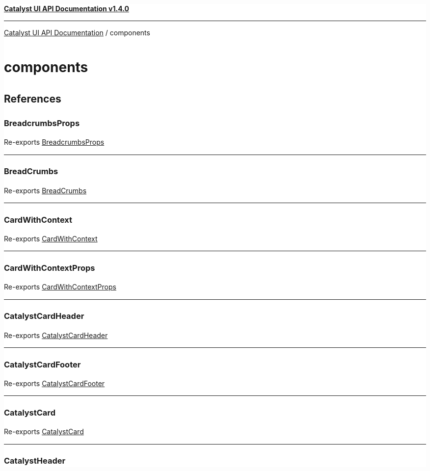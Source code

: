 [**Catalyst UI API Documentation v1.4.0**](../README.md)

---

[Catalyst UI API Documentation](../README.md) / components

# components

## References

### BreadcrumbsProps

Re-exports [BreadcrumbsProps](Breadcrumbs/interfaces/BreadcrumbsProps.md)

---

### BreadCrumbs

Re-exports [BreadCrumbs](Breadcrumbs/functions/BreadCrumbs.md)

---

### CardWithContext

Re-exports [CardWithContext](Card/CardWithContext/variables/CardWithContext.md)

---

### CardWithContextProps

Re-exports [CardWithContextProps](Card/CardWithContext/interfaces/CardWithContextProps.md)

---

### CatalystCardHeader

Re-exports [CatalystCardHeader](CatalystCard/functions/CatalystCardHeader.md)

---

### CatalystCardFooter

Re-exports [CatalystCardFooter](CatalystCard/functions/CatalystCardFooter.md)

---

### CatalystCard

Re-exports [CatalystCard](CatalystCard/functions/CatalystCard.md)

---

### CatalystHeader
